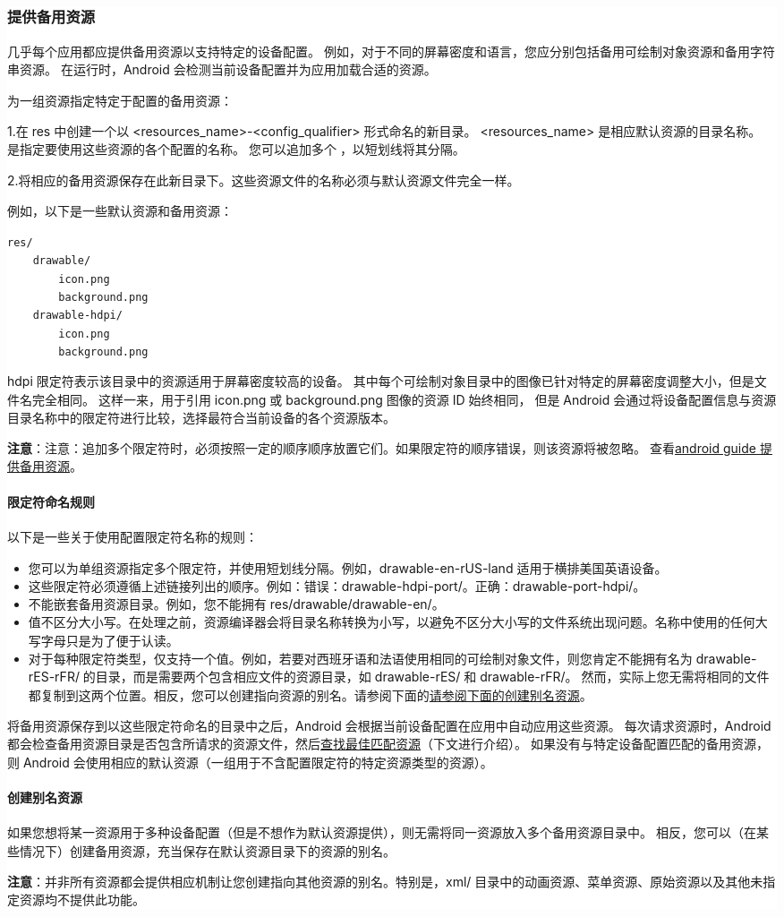 ### 提供备用资源

几乎每个应用都应提供备用资源以支持特定的设备配置。
例如，对于不同的屏幕密度和语言，您应分别包括备用可绘制对象资源和备用字符串资源。
在运行时，Android 会检测当前设备配置并为应用加载合适的资源。

为一组资源指定特定于配置的备用资源：

1.在 res 中创建一个以 <resources_name>-<config_qualifier> 形式命名的新目录。
<resources_name> 是相应默认资源的目录名称。<qualifier> 是指定要使用这些资源的各个配置的名称。
您可以追加多个 <qualifier>，以短划线将其分隔。

2.将相应的备用资源保存在此新目录下。这些资源文件的名称必须与默认资源文件完全一样。

例如，以下是一些默认资源和备用资源：

```
res/
    drawable/
        icon.png
        background.png
    drawable-hdpi/
        icon.png
        background.png
```

hdpi 限定符表示该目录中的资源适用于屏幕密度较高的设备。
其中每个可绘制对象目录中的图像已针对特定的屏幕密度调整大小，但是文件名完全相同。
这样一来，用于引用 icon.png 或 background.png 图像的资源 ID 始终相同，
但是 Android 会通过将设备配置信息与资源目录名称中的限定符进行比较，选择最符合当前设备的各个资源版本。

**注意**：注意：追加多个限定符时，必须按照一定的顺序顺序放置它们。如果限定符的顺序错误，则该资源将被忽略。
查看[android guide 提供备用资源](https://developer.android.google.cn/guide/topics/resources/providing-resources#AlternativeResources)。

#### 限定符命名规则

以下是一些关于使用配置限定符名称的规则：

* 您可以为单组资源指定多个限定符，并使用短划线分隔。例如，drawable-en-rUS-land 适用于横排美国英语设备。
* 这些限定符必须遵循上述链接列出的顺序。例如：错误：drawable-hdpi-port/。正确：drawable-port-hdpi/。
* 不能嵌套备用资源目录。例如，您不能拥有 res/drawable/drawable-en/。
* 值不区分大小写。在处理之前，资源编译器会将目录名称转换为小写，以避免不区分大小写的文件系统出现问题。名称中使用的任何大写字母只是为了便于认读。
* 对于每种限定符类型，仅支持一个值。例如，若要对西班牙语和法语使用相同的可绘制对象文件，则您肯定不能拥有名为 drawable-rES-rFR/ 的目录，而是需要两个包含相应文件的资源目录，如 drawable-rES/ 和 drawable-rFR/。
  然而，实际上您无需将相同的文件都复制到这两个位置。相反，您可以创建指向资源的别名。请参阅下面的[请参阅下面的创建别名资源](创建别名资源)。

将备用资源保存到以这些限定符命名的目录中之后，Android 会根据当前设备配置在应用中自动应用这些资源。
每次请求资源时，Android 都会检查备用资源目录是否包含所请求的资源文件，然后[查找最佳匹配资源](#Android如何查找最佳匹配资源)（下文进行介绍）。
如果没有与特定设备配置匹配的备用资源，则 Android 会使用相应的默认资源（一组用于不含配置限定符的特定资源类型的资源）。

#### 创建别名资源

如果您想将某一资源用于多种设备配置（但是不想作为默认资源提供），则无需将同一资源放入多个备用资源目录中。
相反，您可以（在某些情况下）创建备用资源，充当保存在默认资源目录下的资源的别名。

**注意**：并非所有资源都会提供相应机制让您创建指向其他资源的别名。特别是，xml/ 目录中的动画资源、菜单资源、原始资源以及其他未指定资源均不提供此功能。
